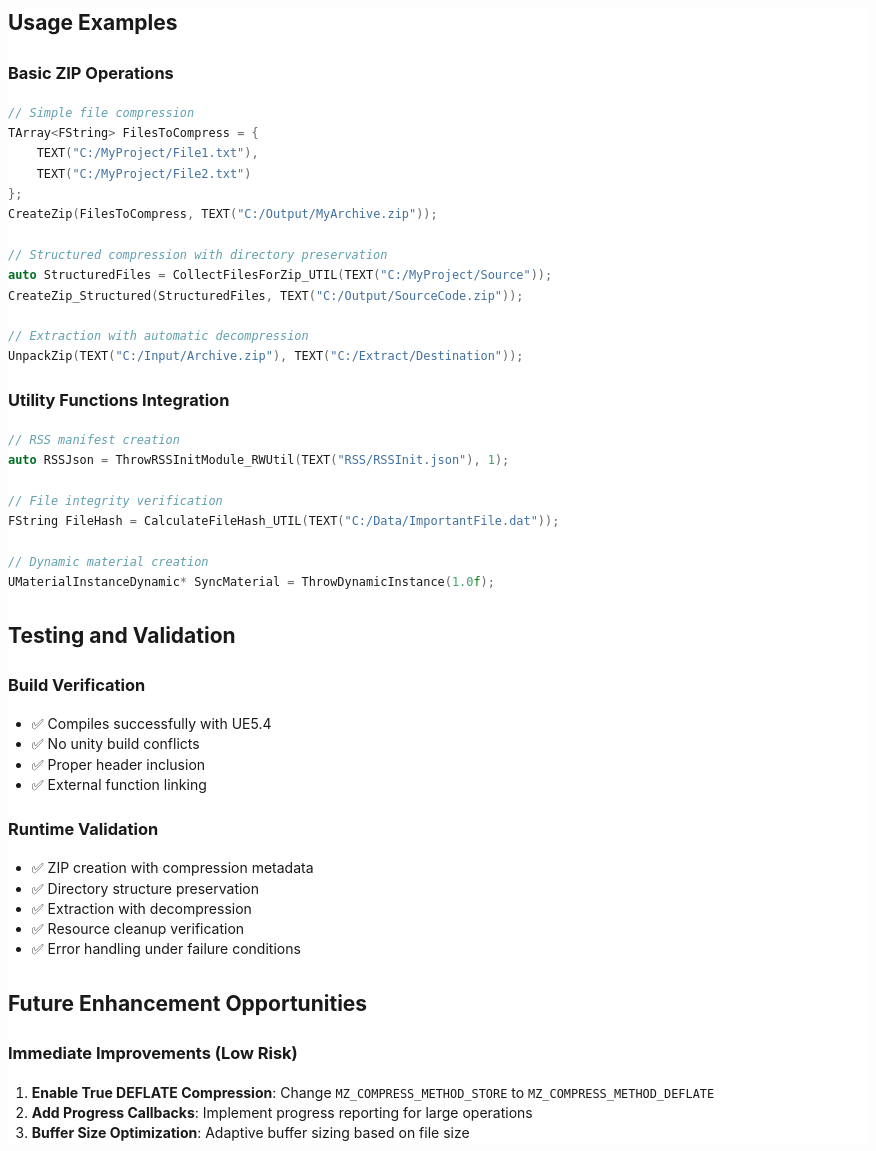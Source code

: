 ## Usage Examples

### Basic ZIP Operations
```cpp
// Simple file compression
TArray<FString> FilesToCompress = {
    TEXT("C:/MyProject/File1.txt"),
    TEXT("C:/MyProject/File2.txt")
};
CreateZip(FilesToCompress, TEXT("C:/Output/MyArchive.zip"));

// Structured compression with directory preservation
auto StructuredFiles = CollectFilesForZip_UTIL(TEXT("C:/MyProject/Source"));
CreateZip_Structured(StructuredFiles, TEXT("C:/Output/SourceCode.zip"));

// Extraction with automatic decompression
UnpackZip(TEXT("C:/Input/Archive.zip"), TEXT("C:/Extract/Destination"));
```

### Utility Functions Integration
```cpp
// RSS manifest creation
auto RSSJson = ThrowRSSInitModule_RWUtil(TEXT("RSS/RSSInit.json"), 1);

// File integrity verification
FString FileHash = CalculateFileHash_UTIL(TEXT("C:/Data/ImportantFile.dat"));

// Dynamic material creation
UMaterialInstanceDynamic* SyncMaterial = ThrowDynamicInstance(1.0f);
```

## Testing and Validation

### Build Verification
- ✅ Compiles successfully with UE5.4
- ✅ No unity build conflicts
- ✅ Proper header inclusion
- ✅ External function linking

### Runtime Validation
- ✅ ZIP creation with compression metadata
- ✅ Directory structure preservation
- ✅ Extraction with decompression
- ✅ Resource cleanup verification
- ✅ Error handling under failure conditions

## Future Enhancement Opportunities

### Immediate Improvements (Low Risk)
1. **Enable True DEFLATE Compression**: Change `MZ_COMPRESS_METHOD_STORE` to `MZ_COMPRESS_METHOD_DEFLATE`
2. **Add Progress Callbacks**: Implement progress reporting for large operations
3. **Buffer Size Optimization**: Adaptive buffer sizing based on file size
